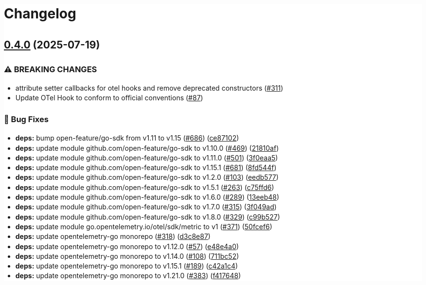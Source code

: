 # Changelog

## [0.4.0](https://github.com/gdegiorgio/go-sdk-contrib/compare/hooks/open-telemetry-v0.3.6...hooks/open-telemetry/v0.4.0) (2025-07-19)


### ⚠ BREAKING CHANGES

* attribute setter callbacks for otel hooks and remove deprecated constructors  ([#311](https://github.com/gdegiorgio/go-sdk-contrib/issues/311))
* Update OTel Hook to conform to official conventions ([#87](https://github.com/gdegiorgio/go-sdk-contrib/issues/87))

### 🐛 Bug Fixes

* **deps:** bump open-feature/go-sdk from v1.11 to v1.15 ([#686](https://github.com/gdegiorgio/go-sdk-contrib/issues/686)) ([ce87102](https://github.com/gdegiorgio/go-sdk-contrib/commit/ce871021d0c45d3c992bb00b33c8b7a8e337e9a3))
* **deps:** update module github.com/open-feature/go-sdk to v1.10.0 ([#469](https://github.com/gdegiorgio/go-sdk-contrib/issues/469)) ([21810af](https://github.com/gdegiorgio/go-sdk-contrib/commit/21810afc33fce9a3940ec9dc59e65f140fcbaa57))
* **deps:** update module github.com/open-feature/go-sdk to v1.11.0 ([#501](https://github.com/gdegiorgio/go-sdk-contrib/issues/501)) ([3f0eaa5](https://github.com/gdegiorgio/go-sdk-contrib/commit/3f0eaa575500baa663dc24dbfc6cf8214565471f))
* **deps:** update module github.com/open-feature/go-sdk to v1.15.1 ([#681](https://github.com/gdegiorgio/go-sdk-contrib/issues/681)) ([8fd544f](https://github.com/gdegiorgio/go-sdk-contrib/commit/8fd544ff81fd25eed655a214aa1ae1906a436f0d))
* **deps:** update module github.com/open-feature/go-sdk to v1.2.0 ([#103](https://github.com/gdegiorgio/go-sdk-contrib/issues/103)) ([eedb577](https://github.com/gdegiorgio/go-sdk-contrib/commit/eedb577745fd98d5189132ebbaa8eb82bdf99dd8))
* **deps:** update module github.com/open-feature/go-sdk to v1.5.1 ([#263](https://github.com/gdegiorgio/go-sdk-contrib/issues/263)) ([c75ffd6](https://github.com/gdegiorgio/go-sdk-contrib/commit/c75ffd6017689a86860dec92c1a1564b6145f0c9))
* **deps:** update module github.com/open-feature/go-sdk to v1.6.0 ([#289](https://github.com/gdegiorgio/go-sdk-contrib/issues/289)) ([13eeb48](https://github.com/gdegiorgio/go-sdk-contrib/commit/13eeb482ee3d69c5fb8100563501c2250b6454f1))
* **deps:** update module github.com/open-feature/go-sdk to v1.7.0 ([#315](https://github.com/gdegiorgio/go-sdk-contrib/issues/315)) ([3f049ad](https://github.com/gdegiorgio/go-sdk-contrib/commit/3f049ad34e93c3b9b9d4cf5a2e56f3777eb858e6))
* **deps:** update module github.com/open-feature/go-sdk to v1.8.0 ([#329](https://github.com/gdegiorgio/go-sdk-contrib/issues/329)) ([c99b527](https://github.com/gdegiorgio/go-sdk-contrib/commit/c99b52728bad9dce52bfb78a08ae5f4eea83a397))
* **deps:** update module go.opentelemetry.io/otel/sdk/metric to v1 ([#371](https://github.com/gdegiorgio/go-sdk-contrib/issues/371)) ([50fcef6](https://github.com/gdegiorgio/go-sdk-contrib/commit/50fcef618aa7eb3800d9ab476dbebf61f5ee401c))
* **deps:** update opentelemetry-go monorepo ([#318](https://github.com/gdegiorgio/go-sdk-contrib/issues/318)) ([d3c8e87](https://github.com/gdegiorgio/go-sdk-contrib/commit/d3c8e8752762a9df8bf796afe4f93c2741887463))
* **deps:** update opentelemetry-go monorepo to v1.12.0 ([#57](https://github.com/gdegiorgio/go-sdk-contrib/issues/57)) ([e48e4a0](https://github.com/gdegiorgio/go-sdk-contrib/commit/e48e4a0458a38eb1a028c5c3570ceb522c7e7319))
* **deps:** update opentelemetry-go monorepo to v1.14.0 ([#108](https://github.com/gdegiorgio/go-sdk-contrib/issues/108)) ([711bc52](https://github.com/gdegiorgio/go-sdk-contrib/commit/711bc5286b0fcfbd23daf0d6c41253f07571e97b))
* **deps:** update opentelemetry-go monorepo to v1.15.1 ([#189](https://github.com/gdegiorgio/go-sdk-contrib/issues/189)) ([c42a1c4](https://github.com/gdegiorgio/go-sdk-contrib/commit/c42a1c4371cc219cdfc7ae23c940641548482306))
* **deps:** update opentelemetry-go monorepo to v1.21.0 ([#383](https://github.com/gdegiorgio/go-sdk-contrib/issues/383)) ([f417648](https://github.com/gdegiorgio/go-sdk-contrib/commit/f417648ccb2875562eb9215eb830b0a0eba2e44c))